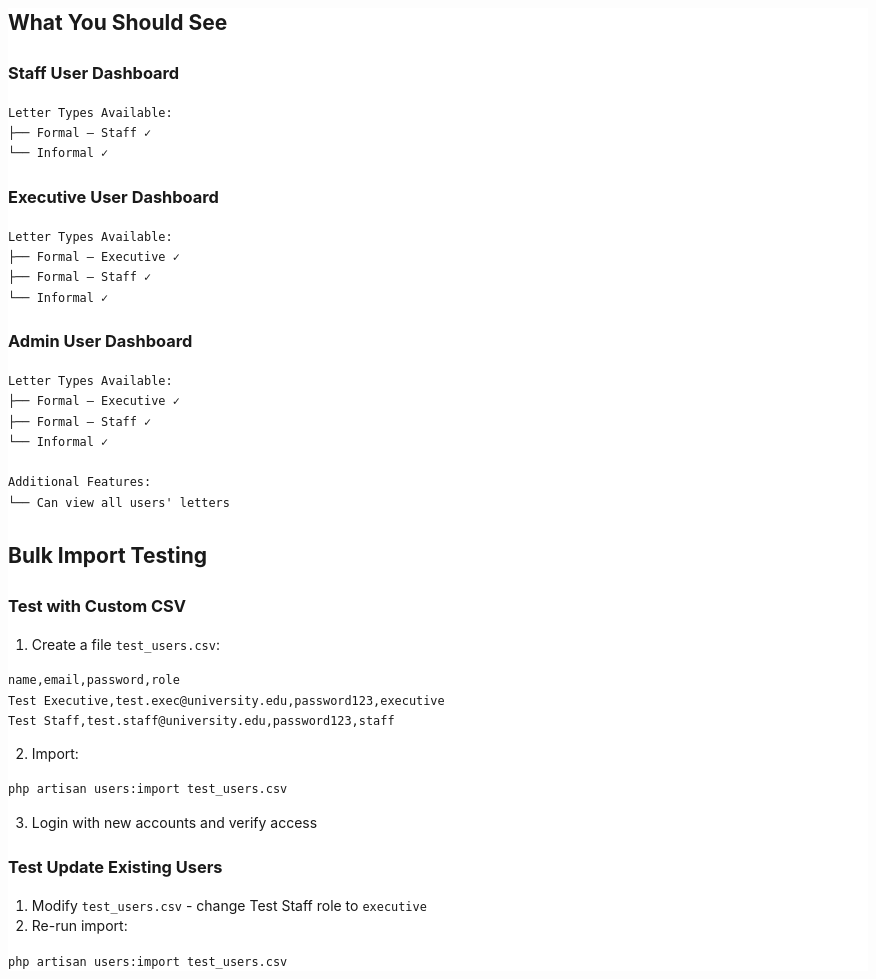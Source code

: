 ## What You Should See

### Staff User Dashboard
```
Letter Types Available:
├── Formal – Staff ✓
└── Informal ✓
```

### Executive User Dashboard
```
Letter Types Available:
├── Formal – Executive ✓
├── Formal – Staff ✓
└── Informal ✓
```

### Admin User Dashboard
```
Letter Types Available:
├── Formal – Executive ✓
├── Formal – Staff ✓
└── Informal ✓

Additional Features:
└── Can view all users' letters
```

## Bulk Import Testing

### Test with Custom CSV
1. Create a file `test_users.csv`:
```csv
name,email,password,role
Test Executive,test.exec@university.edu,password123,executive
Test Staff,test.staff@university.edu,password123,staff
```

2. Import:
```bash
php artisan users:import test_users.csv
```

3. Login with new accounts and verify access

### Test Update Existing Users
1. Modify `test_users.csv` - change Test Staff role to `executive`
2. Re-run import:
```bash
php artisan users:import test_users.csv
```

